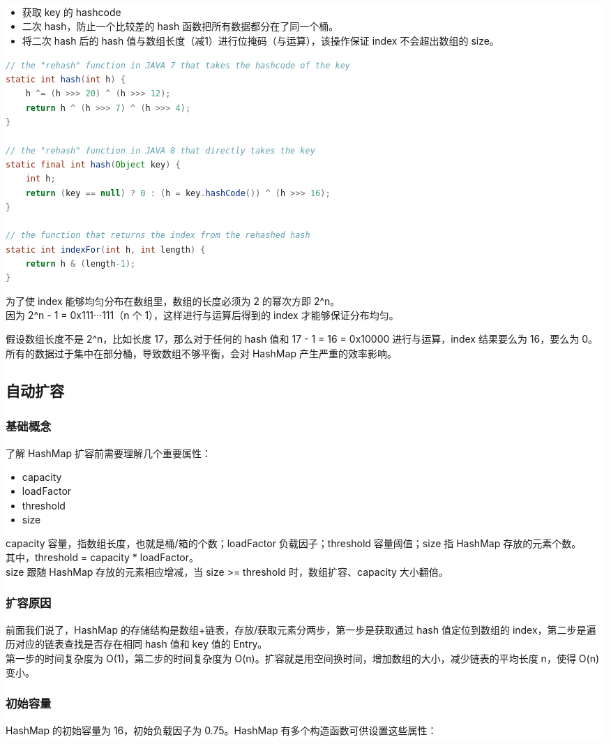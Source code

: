 * 获取 key 的 hashcode
* 二次 hash，防止一个比较差的 hash 函数把所有数据都分在了同一个桶。
* 将二次 hash 后的 hash 值与数组长度（减1）进行位掩码（与运算），该操作保证 index 不会超出数组的 size。

```java
// the "rehash" function in JAVA 7 that takes the hashcode of the key
static int hash(int h) {
    h ^= (h >>> 20) ^ (h >>> 12);
    return h ^ (h >>> 7) ^ (h >>> 4);
}

// the "rehash" function in JAVA 8 that directly takes the key
static final int hash(Object key) {
    int h;
    return (key == null) ? 0 : (h = key.hashCode()) ^ (h >>> 16);
}

// the function that returns the index from the rehashed hash
static int indexFor(int h, int length) {
    return h & (length-1);
}
```

为了使 index 能够均匀分布在数组里，数组的长度必须为 2 的幂次方即 2^n。  
因为 2^n - 1 = 0x111···111（n 个 1），这样进行与运算后得到的 index 才能够保证分布均匀。

假设数组长度不是 2^n，比如长度 17，那么对于任何的 hash 值和 17 - 1 = 16 = 0x10000 进行与运算，index 结果要么为 16，要么为 0。所有的数据过于集中在部分桶，导致数组不够平衡，会对 HashMap 产生严重的效率影响。

## 自动扩容

### 基础概念

了解 HashMap 扩容前需要理解几个重要属性：

* capacity
* loadFactor
* threshold
* size

capacity 容量，指数组长度，也就是桶/箱的个数；loadFactor 负载因子；threshold 容量阈值；size 指 HashMap 存放的元素个数。  
其中，threshold = capacity * loadFactor。  
size 跟随 HashMap 存放的元素相应增减，当 size >= threshold 时，数组扩容、capacity 大小翻倍。

### 扩容原因

前面我们说了，HashMap 的存储结构是数组+链表，存放/获取元素分两步，第一步是获取通过 hash 值定位到数组的 index，第二步是遍历对应的链表查找是否存在相同 hash 值和 key 值的 Entry。  
第一步的时间复杂度为 O(1)，第二步的时间复杂度为 O(n)。扩容就是用空间换时间，增加数组的大小，减少链表的平均长度 n，使得 O(n) 变小。

### 初始容量

HashMap 的初始容量为 16，初始负载因子为 0.75。HashMap 有多个构造函数可供设置这些属性：
